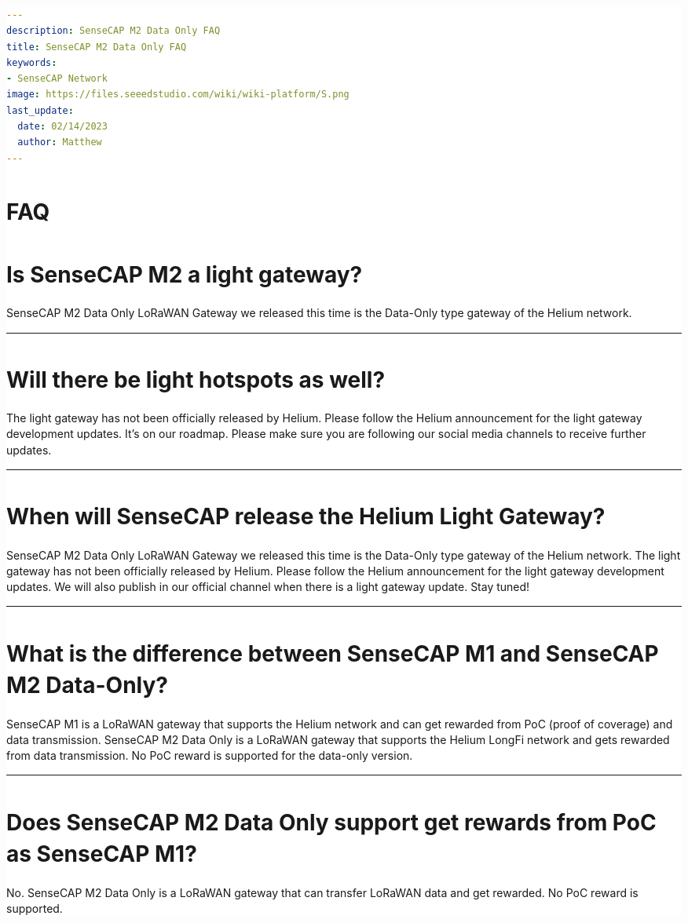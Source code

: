 ```yaml
---
description: SenseCAP M2 Data Only FAQ
title: SenseCAP M2 Data Only FAQ
keywords:
- SenseCAP Network
image: https://files.seeedstudio.com/wiki/wiki-platform/S.png
last_update:
  date: 02/14/2023
  author: Matthew
---
```


FAQ
===

**Is SenseCAP M2 a light gateway?**
===================================

SenseCAP M2 Data Only LoRaWAN Gateway we released this time is the Data-Only type gateway of the Helium network.

* * *

**Will there be light hotspots as well?**
=========================================

The light gateway has not been officially released by Helium. Please follow the Helium announcement for the light gateway development updates. It’s on our roadmap. Please make sure you are following our social media channels to receive further updates.

* * *

**When will SenseCAP release the Helium Light Gateway?**
========================================================

SenseCAP M2 Data Only LoRaWAN Gateway we released this time is the Data-Only type gateway of the Helium network. The light gateway has not been officially released by Helium. Please follow the Helium announcement for the light gateway development updates. We will also publish in our official channel when there is a light gateway update. Stay tuned!

* * *

**What is the difference between SenseCAP M1 and SenseCAP M2 Data-Only?**
=========================================================================

SenseCAP M1 is a LoRaWAN gateway that supports the Helium network and can get rewarded from PoC (proof of coverage) and data transmission. SenseCAP M2 Data Only is a LoRaWAN gateway that supports the Helium LongFi network and gets rewarded from data transmission. No PoC reward is supported for the data-only version.

* * *

**Does SenseCAP M2 Data Only support get rewards from PoC as SenseCAP M1?**
===========================================================================

No. SenseCAP M2 Data Only is a LoRaWAN gateway that can transfer LoRaWAN data and get rewarded. No PoC reward is supported.
